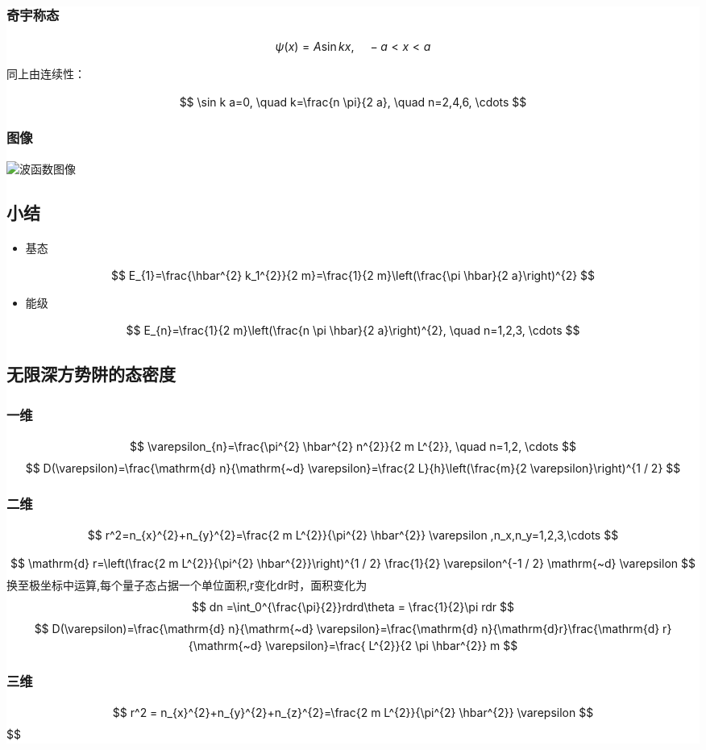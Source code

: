 ### 奇宇称态

$$
\psi(x)=A \sin k x, \quad-a<x<a
$$

同上由连续性：

$$
\sin k a=0, \quad k=\frac{n \pi}{2 a}, \quad n=2,4,6, \cdots
$$

### 图像

![波函数图像](https://i.loli.net/2021/11/20/X3KY8gJ69aLnMsA.png)

## 小结

* 基态


$$
E_{1}=\frac{\hbar^{2} k_1^{2}}{2 m}=\frac{1}{2 m}\left(\frac{\pi \hbar}{2 a}\right)^{2}
$$

* 能级

$$
E_{n}=\frac{1}{2 m}\left(\frac{n \pi \hbar}{2 a}\right)^{2}, \quad n=1,2,3, \cdots
$$
## 无限深方势阱的态密度
### 一维
$$
\varepsilon_{n}=\frac{\pi^{2} \hbar^{2} n^{2}}{2 m L^{2}}, \quad n=1,2, \cdots
$$
$$
D(\varepsilon)=\frac{\mathrm{d} n}{\mathrm{~d} \varepsilon}=\frac{2 L}{h}\left(\frac{m}{2 \varepsilon}\right)^{1 / 2}
$$
### 二维
$$
r^2=n_{x}^{2}+n_{y}^{2}=\frac{2 m L^{2}}{\pi^{2} \hbar^{2}} \varepsilon
,n_x,n_y=1,2,3,\cdots
$$

$$
\mathrm{d} r=\left(\frac{2 m L^{2}}{\pi^{2} \hbar^{2}}\right)^{1 / 2} \frac{1}{2} \varepsilon^{-1 / 2} \mathrm{~d} \varepsilon
$$
换至极坐标中运算,每个量子态占据一个单位面积,r变化dr时，面积变化为
$$
dn =\int_0^{\frac{\pi}{2}}rdrd\theta = \frac{1}{2}\pi rdr
$$
$$
D(\varepsilon)=\frac{\mathrm{d} n}{\mathrm{~d} \varepsilon}=\frac{\mathrm{d} n}{\mathrm{d}r}\frac{\mathrm{d} r}{\mathrm{~d} \varepsilon}=\frac{ L^{2}}{2 \pi \hbar^{2}} m
$$
### 三维
$$
r^2 = n_{x}^{2}+n_{y}^{2}+n_{z}^{2}=\frac{2 m L^{2}}{\pi^{2} \hbar^{2}} \varepsilon
$$
$$